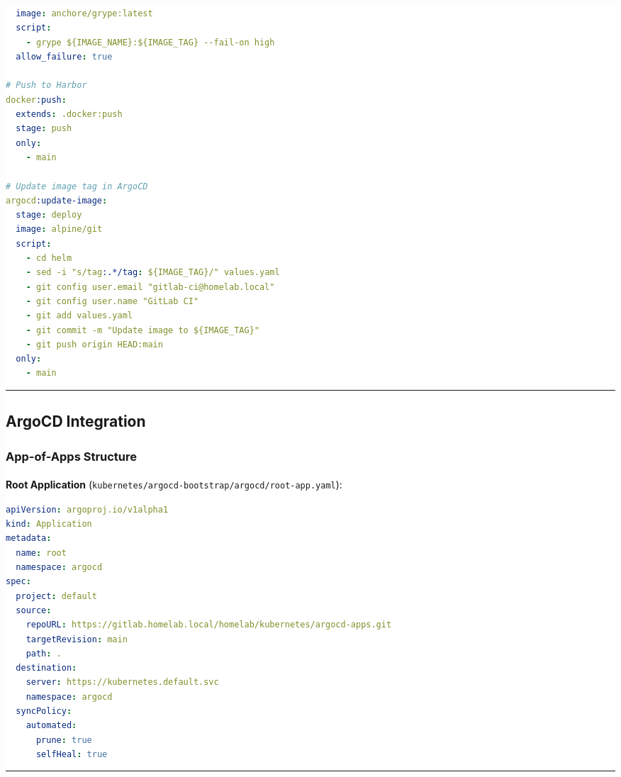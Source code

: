 ```yaml
  image: anchore/grype:latest
  script:
    - grype ${IMAGE_NAME}:${IMAGE_TAG} --fail-on high
  allow_failure: true

# Push to Harbor
docker:push:
  extends: .docker:push
  stage: push
  only:
    - main

# Update image tag in ArgoCD
argocd:update-image:
  stage: deploy
  image: alpine/git
  script:
    - cd helm
    - sed -i "s/tag:.*/tag: ${IMAGE_TAG}/" values.yaml
    - git config user.email "gitlab-ci@homelab.local"
    - git config user.name "GitLab CI"
    - git add values.yaml
    - git commit -m "Update image to ${IMAGE_TAG}"
    - git push origin HEAD:main
  only:
    - main
```

---

## ArgoCD Integration

### App-of-Apps Structure

**Root Application** (`kubernetes/argocd-bootstrap/argocd/root-app.yaml`):
```yaml
apiVersion: argoproj.io/v1alpha1
kind: Application
metadata:
  name: root
  namespace: argocd
spec:
  project: default
  source:
    repoURL: https://gitlab.homelab.local/homelab/kubernetes/argocd-apps.git
    targetRevision: main
    path: .
  destination:
    server: https://kubernetes.default.svc
    namespace: argocd
  syncPolicy:
    automated:
      prune: true
      selfHeal: true
```

---